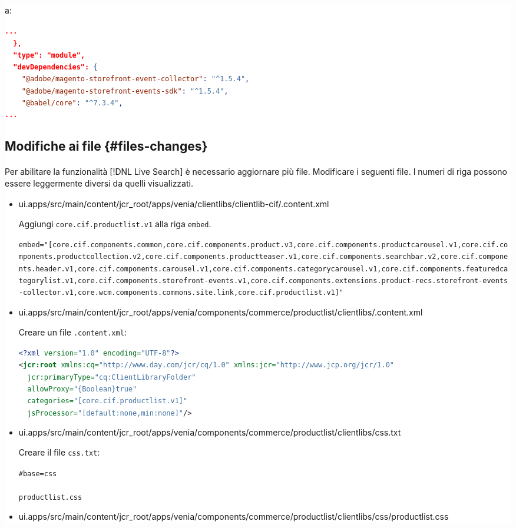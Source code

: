 a:

```json
...
  },
  "type": "module",
  "devDependencies": {
    "@adobe/magento-storefront-event-collector": "^1.5.4",
    "@adobe/magento-storefront-events-sdk": "^1.5.4",
    "@babel/core": "^7.3.4",
...
```

## Modifiche ai file {#files-changes}

Per abilitare la funzionalità [!DNL Live Search] è necessario aggiornare più file. Modificare i seguenti file. I numeri di riga possono essere leggermente diversi da quelli visualizzati.

* ui.apps/src/main/content/jcr_root/apps/venia/clientlibs/clientlib-cif/.content.xml

  Aggiungi `core.cif.productlist.v1` alla riga `embed`.

  ```
  embed="[core.cif.components.common,core.cif.components.product.v3,core.cif.components.productcarousel.v1,core.cif.components.productcollection.v2,core.cif.components.productteaser.v1,core.cif.components.searchbar.v2,core.cif.components.header.v1,core.cif.components.carousel.v1,core.cif.components.categorycarousel.v1,core.cif.components.featuredcategorylist.v1,core.cif.components.storefront-events.v1,core.cif.components.extensions.product-recs.storefront-events-collector.v1,core.wcm.components.commons.site.link,core.cif.productlist.v1]"
  ```

* ui.apps/src/main/content/jcr_root/apps/venia/components/commerce/productlist/clientlibs/.content.xml

  Creare un file `.content.xml`:

  ```xml
  <?xml version="1.0" encoding="UTF-8"?>
  <jcr:root xmlns:cq="http://www.day.com/jcr/cq/1.0" xmlns:jcr="http://www.jcp.org/jcr/1.0"
    jcr:primaryType="cq:ClientLibraryFolder"
    allowProxy="{Boolean}true"
    categories="[core.cif.productlist.v1]"
    jsProcessor="[default:none,min:none]"/>
  ```

* ui.apps/src/main/content/jcr_root/apps/venia/components/commerce/productlist/clientlibs/css.txt

  Creare il file `css.txt`:

  ```text
  #base=css
  
  productlist.css
  ```

* ui.apps/src/main/content/jcr_root/apps/venia/components/commerce/productlist/clientlibs/css/productlist.css
